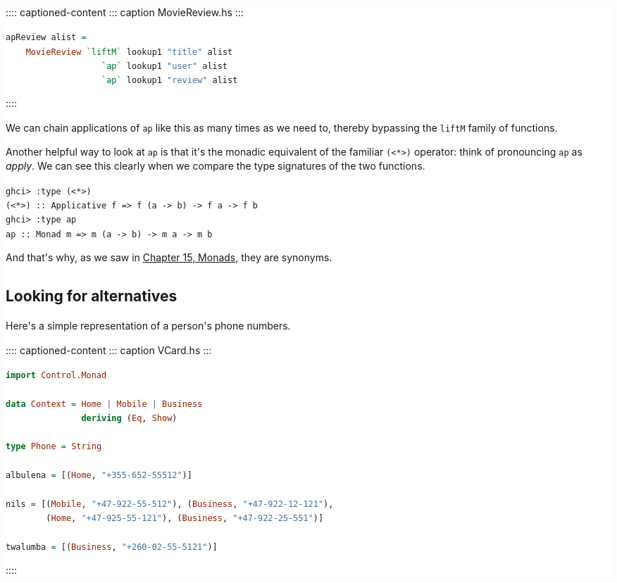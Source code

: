 :::: captioned-content
::: caption
MovieReview.hs
:::

``` haskell
apReview alist =
    MovieReview `liftM` lookup1 "title" alist
                   `ap` lookup1 "user" alist
                   `ap` lookup1 "review" alist
```
::::

We can chain applications of `ap` like this as many times as we need to,
thereby bypassing the `liftM` family of functions.

Another helpful way to look at `ap` is that it\'s the monadic equivalent
of the familiar `(<*>)` operator: think of pronouncing `ap` as *apply*.
We can see this clearly when we compare the type signatures of the two
functions.

``` screen
ghci> :type (<*>)
(<*>) :: Applicative f => f (a -> b) -> f a -> f b
ghci> :type ap
ap :: Monad m => m (a -> b) -> m a -> m b
```

And that\'s why, as we saw in [Chapter 15, Monads](15-monads.org), they
are synonyms.

## Looking for alternatives

Here\'s a simple representation of a person\'s phone numbers.

:::: captioned-content
::: caption
VCard.hs
:::

``` haskell
import Control.Monad

data Context = Home | Mobile | Business
               deriving (Eq, Show)

type Phone = String

albulena = [(Home, "+355-652-55512")]

nils = [(Mobile, "+47-922-55-512"), (Business, "+47-922-12-121"),
        (Home, "+47-925-55-121"), (Business, "+47-922-25-551")]

twalumba = [(Business, "+260-02-55-5121")]
```
::::

